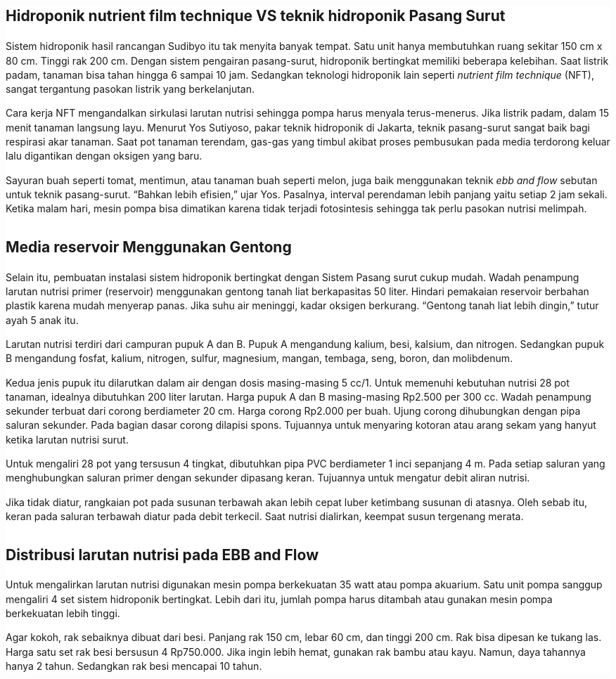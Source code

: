 ## Hidroponik nutrient film technique VS teknik hidroponik Pasang Surut

Sistem hidroponik hasil rancangan Sudibyo itu tak menyita banyak tempat. Satu unit hanya membutuhkan ruang sekitar 150 cm x 80 cm. Tinggi rak 200 cm. Dengan sistem pengairan pasang-surut, hidroponik bertingkat memiliki beberapa kelebihan. Saat listrik padam, tanaman bisa tahan hingga 6 sampai 10 jam. Sedangkan teknologi hidroponik lain seperti _nutrient film technique_ (NFT), sangat tergantung pasokan listrik yang berkelanjutan.

Cara kerja NFT mengandalkan sirkulasi larutan nutrisi sehingga pompa harus menyala terus-menerus. Jika listrik padam, dalam 15 menit tanaman langsung layu. Menurut Yos Sutiyoso, pakar teknik hidroponik di Jakarta, teknik pasang-surut sangat baik bagi respirasi akar tanaman. Saat pot tanaman terendam, gas-gas yang timbul akibat proses pembusukan pada media terdorong keluar lalu digantikan dengan oksigen yang baru.

Sayuran buah seperti tomat, mentimun, atau tanaman buah seperti melon, juga baik menggunakan teknik _ebb and flow_ sebutan untuk teknik pasang-surut. “Bahkan lebih efisien,” ujar Yos. Pasalnya, interval perendaman lebih panjang yaitu setiap 2 jam sekali. Ketika malam hari, mesin pompa bisa dimatikan karena tidak terjadi fotosintesis sehingga tak perlu pasokan nutrisi melimpah.

## Media reservoir Menggunakan Gentong

Selain itu, pembuatan instalasi sistem hidroponik bertingkat dengan Sistem Pasang surut cukup mudah. Wadah penampung larutan nutrisi primer (reservoir) menggunakan gentong tanah liat berkapasitas 50 liter. Hindari pemakaian reservoir berbahan plastik karena mudah menyerap panas. Jika suhu air meninggi, kadar oksigen berkurang. “Gentong tanah liat lebih dingin,” tutur ayah 5 anak itu.

Larutan nutrisi terdiri dari campuran pupuk A dan B. Pupuk A mengandung kalium, besi, kalsium, dan nitrogen. Sedangkan pupuk B mengandung fosfat, kalium, nitrogen, sulfur, magnesium, mangan, tembaga, seng, boron, dan molibdenum.

Kedua jenis pupuk itu dilarutkan dalam air dengan dosis masing-masing 5 cc/1. Untuk memenuhi kebutuhan nutrisi 28 pot tanaman, idealnya dibutuhkan 200 liter larutan. Harga pupuk A dan B masing-masing Rp2.500 per 300 cc. Wadah penampung sekunder terbuat dari corong berdiameter 20 cm. Harga corong Rp2.000 per buah. Ujung corong dihubungkan dengan pipa saluran sekunder. Pada bagian dasar corong dilapisi spons. Tujuannya untuk menyaring kotoran atau arang sekam yang hanyut ketika larutan nutrisi surut.

Untuk mengaliri 28 pot yang tersusun 4 tingkat, dibutuhkan pipa PVC berdiameter 1 inci sepanjang 4 m. Pada setiap saluran yang menghubungkan saluran primer dengan sekunder dipasang keran. Tujuannya untuk mengatur debit aliran nutrisi.

Jika tidak diatur, rangkaian pot pada susunan terbawah akan lebih cepat luber ketimbang susunan di atasnya. Oleh sebab itu, keran pada saluran terbawah diatur pada debit terkecil. Saat nutrisi dialirkan, keempat susun tergenang merata.

## Distribusi larutan nutrisi pada EBB and Flow

Untuk mengalirkan larutan nutrisi digunakan mesin pompa berkekuatan 35 watt atau pompa akuarium. Satu unit pompa sanggup mengaliri 4 set sistem hidroponik bertingkat. Lebih dari itu, jumlah pompa harus ditambah atau gunakan mesin pompa berkekuatan lebih tinggi.

Agar kokoh, rak sebaiknya dibuat dari besi. Panjang rak 150 cm, lebar 60 cm, dan tinggi 200 cm. Rak bisa dipesan ke tukang las. Harga satu set rak besi bersusun 4 Rp750.000. Jika ingin lebih hemat, gunakan rak bambu atau kayu. Namun, daya tahannya hanya 2 tahun. Sedangkan rak besi mencapai 10 tahun.
